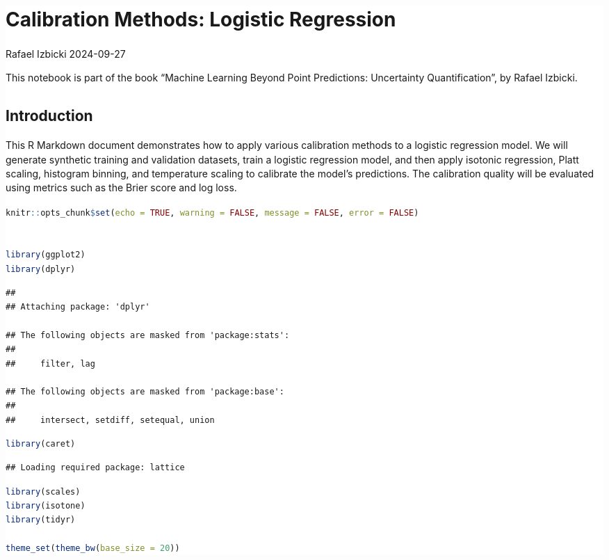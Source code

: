 Calibration Methods: Logistic Regression
================
Rafael Izbicki
2024-09-27

This notebook is part of the book “Machine Learning Beyond Point
Predictions: Uncertainty Quantification”, by Rafael Izbicki.

## Introduction

This R Markdown document demonstrates how to apply various calibration
methods to a logistic regression model. We will generate synthetic
training and validation datasets, train a logistic regression model, and
then apply isotonic regression, Platt scaling, histogram binning, and
temperature scaling to calibrate the model’s predictions. The
calibration quality will be evaluated using metrics such as the Brier
score and log loss.

``` r
knitr::opts_chunk$set(echo = TRUE, warning = FALSE, message = FALSE, error = FALSE)


library(ggplot2)
library(dplyr)
```

    ## 
    ## Attaching package: 'dplyr'

    ## The following objects are masked from 'package:stats':
    ## 
    ##     filter, lag

    ## The following objects are masked from 'package:base':
    ## 
    ##     intersect, setdiff, setequal, union

``` r
library(caret)
```

    ## Loading required package: lattice

``` r
library(scales)
library(isotone)
library(tidyr)

theme_set(theme_bw(base_size = 20))
```
